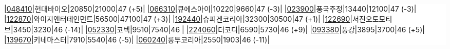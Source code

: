 |[048410](https://finance.daum.net/quotes/A048410)|현대바이오|20850|21000|47 (+5)|
|[066310](https://finance.daum.net/quotes/A066310)|큐에스아이|10220|9660|47 (-3)|
|[023900](https://finance.daum.net/quotes/A023900)|풍국주정|13440|12100|47 (-3)|
|[122870](https://finance.daum.net/quotes/A122870)|와이지엔터테인먼트|56500|47100|47 (+3)|
|[192440](https://finance.daum.net/quotes/A192440)|슈피겐코리아|32300|30500|47 (+1)|
|[122690](https://finance.daum.net/quotes/A122690)|서진오토모티브|3450|3230|46 (-14)|
|[052330](https://finance.daum.net/quotes/A052330)|코텍|9510|7540|46 |
|[224060](https://finance.daum.net/quotes/A224060)|더코디|6590|5730|46 (+9)|
|[093380](https://finance.daum.net/quotes/A093380)|풍강|3895|3700|46 (+5)|
|[139670](https://finance.daum.net/quotes/A139670)|키네마스터|7910|5540|46 (-5)|
|[060240](https://finance.daum.net/quotes/A060240)|룽투코리아|2550|1903|46 (-11)|
